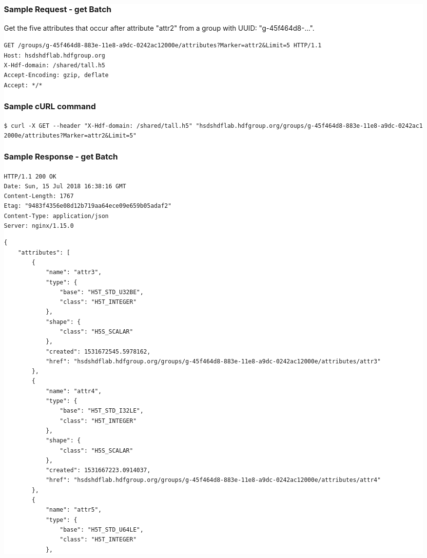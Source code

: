 ### Sample Request - get Batch

Get the five attributes that occur after attribute "attr2" from a group with UUID: "g-45f464d8-...".

``` sourceCode
GET /groups/g-45f464d8-883e-11e8-a9dc-0242ac12000e/attributes?Marker=attr2&Limit=5 HTTP/1.1
Host: hsdshdflab.hdfgroup.org
X-Hdf-domain: /shared/tall.h5
Accept-Encoding: gzip, deflate
Accept: */*
```

### Sample cURL command

``` sourceCode
$ curl -X GET --header "X-Hdf-domain: /shared/tall.h5" "hsdshdflab.hdfgroup.org/groups/g-45f464d8-883e-11e8-a9dc-0242ac12000e/attributes?Marker=attr2&Limit=5"
```

### Sample Response - get Batch

``` sourceCode
HTTP/1.1 200 OK
Date: Sun, 15 Jul 2018 16:38:16 GMT
Content-Length: 1767
Etag: "9483f4356e08d12b719aa64ece09e659b05adaf2"
Content-Type: application/json
Server: nginx/1.15.0
```

``` sourceCode
{
    "attributes": [
        {
            "name": "attr3",
            "type": {
                "base": "H5T_STD_U32BE",
                "class": "H5T_INTEGER"
            },
            "shape": {
                "class": "H5S_SCALAR"
            },
            "created": 1531672545.5978162,
            "href": "hsdshdflab.hdfgroup.org/groups/g-45f464d8-883e-11e8-a9dc-0242ac12000e/attributes/attr3"
        },
        {
            "name": "attr4",
            "type": {
                "base": "H5T_STD_I32LE",
                "class": "H5T_INTEGER"
            },
            "shape": {
                "class": "H5S_SCALAR"
            },
            "created": 1531667223.0914037,
            "href": "hsdshdflab.hdfgroup.org/groups/g-45f464d8-883e-11e8-a9dc-0242ac12000e/attributes/attr4"
        },
        {
            "name": "attr5",
            "type": {
                "base": "H5T_STD_U64LE",
                "class": "H5T_INTEGER"
            },
```
